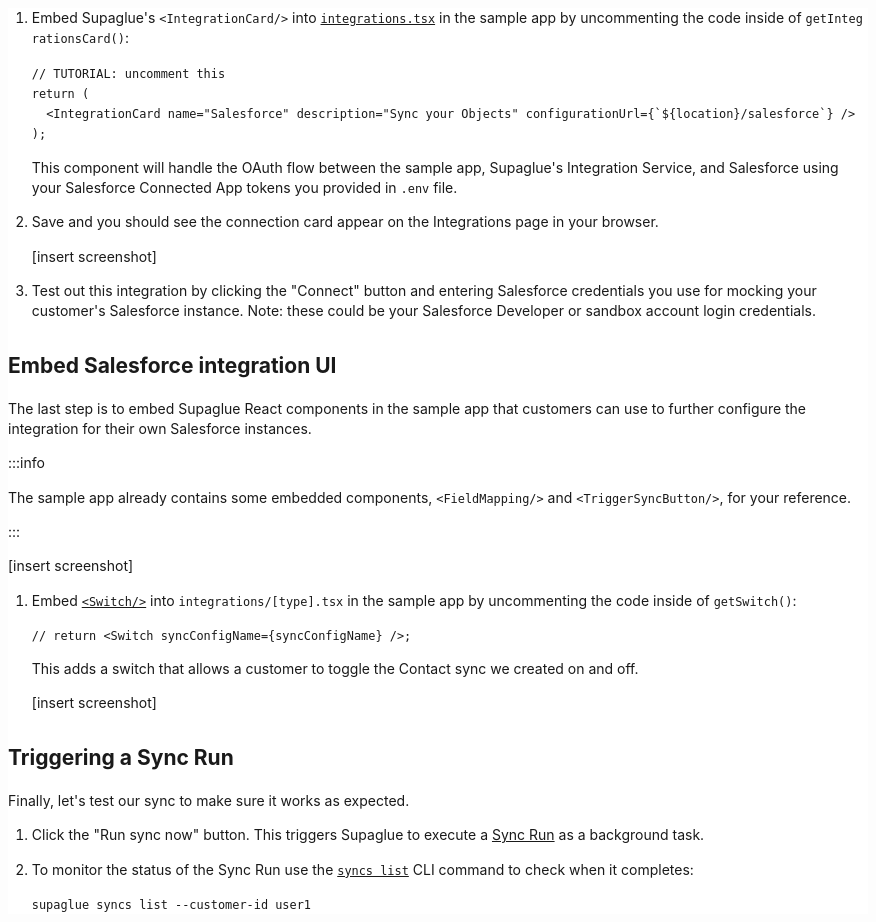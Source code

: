 1. Embed Supaglue's `<IntegrationCard/>` into [`integrations.tsx`](https://github.com/supaglue-labs/supaglue/blob/v0.1.0/apps/sample-app/pages/integrations.tsx) in the sample app by uncommenting the code inside of `getIntegrationsCard()`:

   ```tsx title=integrations.tsx:getIntegrationsCard()
   // TUTORIAL: uncomment this
   return (
     <IntegrationCard name="Salesforce" description="Sync your Objects" configurationUrl={`${location}/salesforce`} />
   );
   ```

   This component will handle the OAuth flow between the sample app, Supaglue's Integration Service, and Salesforce using your Salesforce Connected App tokens you provided in `.env` file.

1. Save and you should see the connection card appear on the Integrations page in your browser.

   [insert screenshot]

1. Test out this integration by clicking the "Connect" button and entering Salesforce credentials you use for mocking your customer's Salesforce instance. Note: these could be your Salesforce Developer or sandbox account login credentials.

## Embed Salesforce integration UI

The last step is to embed Supaglue React components in the sample app that customers can use to further configure the integration for their own Salesforce instances.

:::info

The sample app already contains some embedded components, `<FieldMapping/>` and `<TriggerSyncButton/>`, for your reference.

:::

[insert screenshot]

1. Embed [`<Switch/>`](react-components/#switch) into `integrations/[type].tsx` in the sample app by uncommenting the code inside of `getSwitch()`:

   ```tsx title=apps/sample-app/pages/integrations/[type].tsx:getSwitch()
   // return <Switch syncConfigName={syncConfigName} />;
   ```

   This adds a switch that allows a customer to toggle the Contact sync we created on and off.

   [insert screenshot]

## Triggering a Sync Run

Finally, let's test our sync to make sure it works as expected.

1. Click the "Run sync now" button. This triggers Supaglue to execute a [Sync Run](/concepts#sync-run) as a background task.

1. To monitor the status of the Sync Run use the [`syncs list`](/cli#syncs-list) CLI command to check when it completes:

   ```shell
   supaglue syncs list --customer-id user1
   ```
